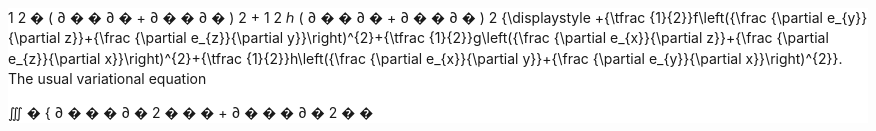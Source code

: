 1
2
�
(
∂
�
�
∂
�
+
∂
�
�
∂
�
)
2
+
1
2
ℎ
(
∂
�
�
∂
�
+
∂
�
�
∂
�
)
2
{\displaystyle +{\tfrac {1}{2}}f\left({\frac {\partial e_{y}}{\partial z}}+{\frac {\partial e_{z}}{\partial y}}\right)^{2}+{\tfrac {1}{2}}g\left({\frac {\partial e_{x}}{\partial z}}+{\frac {\partial e_{z}}{\partial x}}\right)^{2}+{\tfrac {1}{2}}h\left({\frac {\partial e_{x}}{\partial y}}+{\frac {\partial e_{y}}{\partial x}}\right)^{2}}.
The usual variational equation

∭
�
{
∂
�
�
�
∂
�
2
�
�
�
+
∂
�
�
�
∂
�
2
�
�